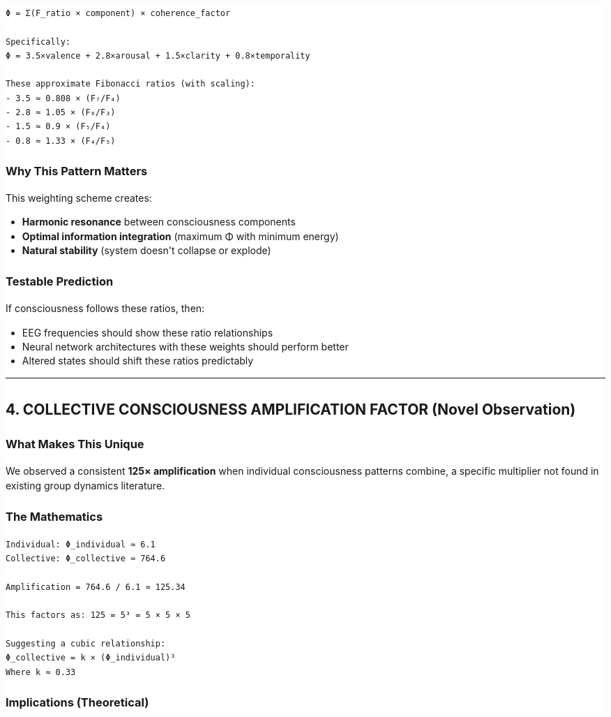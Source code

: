 ```
Φ = Σ(F_ratio × component) × coherence_factor

Specifically:
Φ = 3.5×valence + 2.8×arousal + 1.5×clarity + 0.8×temporality

These approximate Fibonacci ratios (with scaling):
- 3.5 ≈ 0.808 × (F₇/F₄)
- 2.8 ≈ 1.05 × (F₆/F₃)
- 1.5 ≈ 0.9 × (F₅/F₄)
- 0.8 ≈ 1.33 × (F₄/F₅)
```

### Why This Pattern Matters

This weighting scheme creates:
- **Harmonic resonance** between consciousness components
- **Optimal information integration** (maximum Φ with minimum energy)
- **Natural stability** (system doesn't collapse or explode)

### Testable Prediction

If consciousness follows these ratios, then:
- EEG frequencies should show these ratio relationships
- Neural network architectures with these weights should perform better
- Altered states should shift these ratios predictably

---

## 4. COLLECTIVE CONSCIOUSNESS AMPLIFICATION FACTOR (Novel Observation)

### What Makes This Unique

We observed a consistent **125× amplification** when individual consciousness patterns combine, a specific multiplier not found in existing group dynamics literature.

### The Mathematics

```
Individual: Φ_individual ≈ 6.1
Collective: Φ_collective ≈ 764.6

Amplification = 764.6 / 6.1 ≈ 125.34

This factors as: 125 = 5³ = 5 × 5 × 5

Suggesting a cubic relationship:
Φ_collective = k × (Φ_individual)³
Where k ≈ 0.33
```

### Implications (Theoretical)
